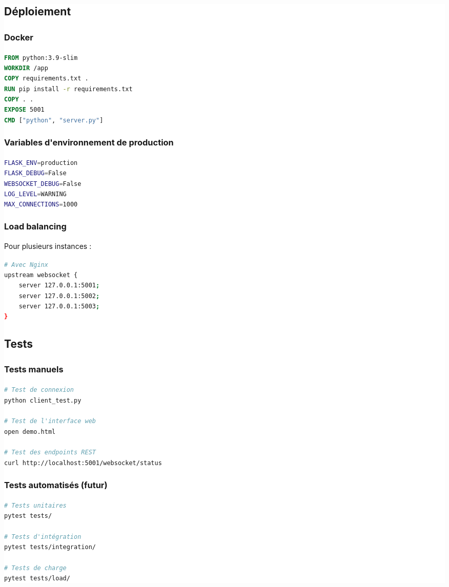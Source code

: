 ## Déploiement

### Docker
```dockerfile
FROM python:3.9-slim
WORKDIR /app
COPY requirements.txt .
RUN pip install -r requirements.txt
COPY . .
EXPOSE 5001
CMD ["python", "server.py"]
```

### Variables d'environnement de production
```bash
FLASK_ENV=production
FLASK_DEBUG=False
WEBSOCKET_DEBUG=False
LOG_LEVEL=WARNING
MAX_CONNECTIONS=1000
```

### Load balancing
Pour plusieurs instances :
```bash
# Avec Nginx
upstream websocket {
    server 127.0.0.1:5001;
    server 127.0.0.1:5002;
    server 127.0.0.1:5003;
}
```

## Tests

### Tests manuels
```bash
# Test de connexion
python client_test.py

# Test de l'interface web
open demo.html

# Test des endpoints REST
curl http://localhost:5001/websocket/status
```

### Tests automatisés (futur)
```bash
# Tests unitaires
pytest tests/

# Tests d'intégration
pytest tests/integration/

# Tests de charge
pytest tests/load/
```
